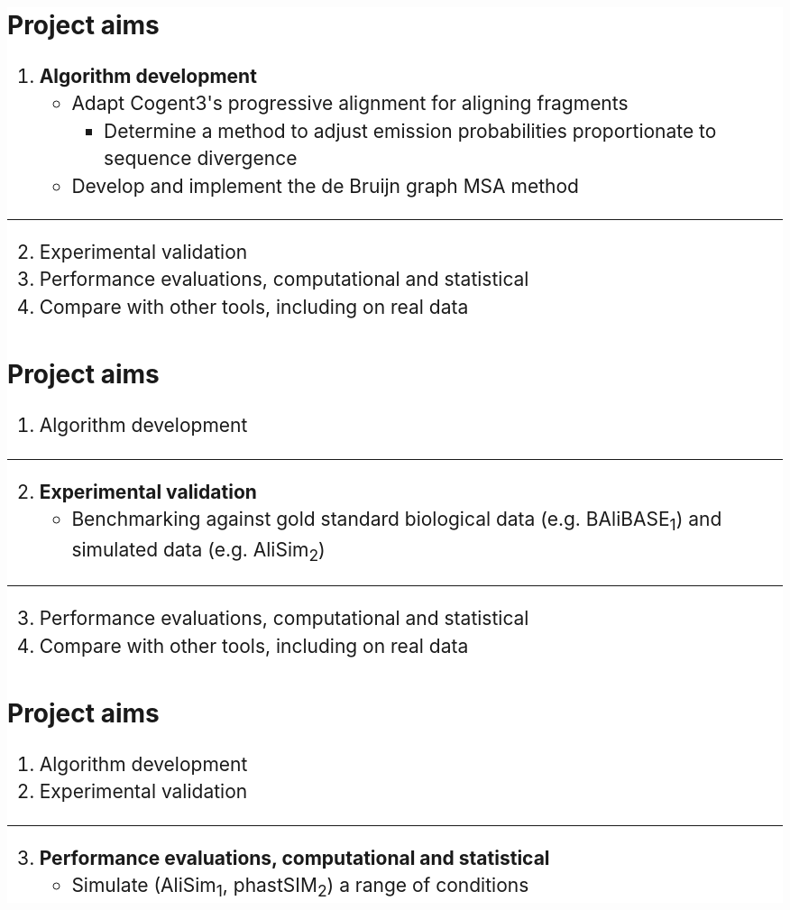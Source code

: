 # Project aims


<style scoped>
ol {font-size: 1.5em;}
</style>

1. **Algorithm development**
    - Adapt Cogent3's progressive alignment for aligning fragments
      - Determine a method to adjust emission probabilities proportionate to sequence divergence
    - Develop and implement the de Bruijn graph MSA method
<hr/>

2. Experimental validation
3. Performance evaluations, computational and statistical
4. Compare with other tools, including on real data

# Project aims


<style scoped>
ol {font-size: 1.5em;}
</style>

1. Algorithm development
<hr/>

2. **Experimental validation**
    - Benchmarking against gold standard biological data (e.g. BAliBASE$_1$) and simulated data (e.g. AliSim$_2$)
<hr/>

3. Performance evaluations, computational and statistical
4. Compare with other tools, including on real data



# Project aims


<style scoped>
ol {font-size: 1.5em;}
table,td,th
 {font-size: 0.75em; }
</style>
</style>

1. Algorithm development
2. Experimental validation
<hr/>

3. **Performance evaluations, computational and statistical**
    - Simulate (AliSim$_1$, phastSIM$_2$) a range of conditions
